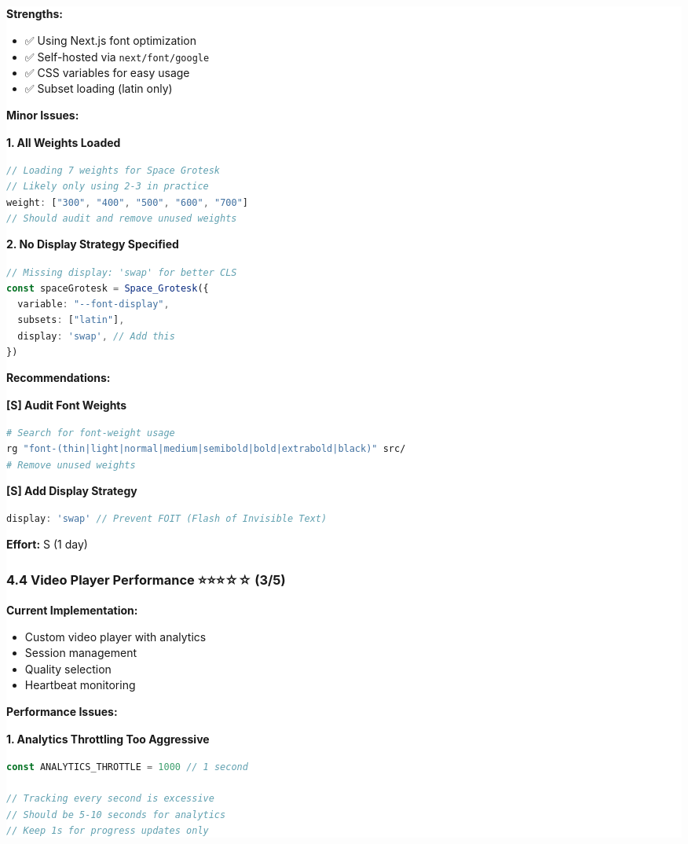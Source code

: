 **Strengths:**
- ✅ Using Next.js font optimization
- ✅ Self-hosted via `next/font/google`
- ✅ CSS variables for easy usage
- ✅ Subset loading (latin only)

**Minor Issues:**

**1. All Weights Loaded**
```typescript
// Loading 7 weights for Space Grotesk
// Likely only using 2-3 in practice
weight: ["300", "400", "500", "600", "700"]
// Should audit and remove unused weights
```

**2. No Display Strategy Specified**
```typescript
// Missing display: 'swap' for better CLS
const spaceGrotesk = Space_Grotesk({
  variable: "--font-display",
  subsets: ["latin"],
  display: 'swap', // Add this
})
```

**Recommendations:**

**[S] Audit Font Weights**
```bash
# Search for font-weight usage
rg "font-(thin|light|normal|medium|semibold|bold|extrabold|black)" src/
# Remove unused weights
```

**[S] Add Display Strategy**
```typescript
display: 'swap' // Prevent FOIT (Flash of Invisible Text)
```

**Effort:** S (1 day)

### 4.4 Video Player Performance ⭐⭐⭐☆☆ (3/5)

**Current Implementation:**
- Custom video player with analytics
- Session management
- Quality selection
- Heartbeat monitoring

**Performance Issues:**

**1. Analytics Throttling Too Aggressive**
```typescript
const ANALYTICS_THROTTLE = 1000 // 1 second

// Tracking every second is excessive
// Should be 5-10 seconds for analytics
// Keep 1s for progress updates only
```
